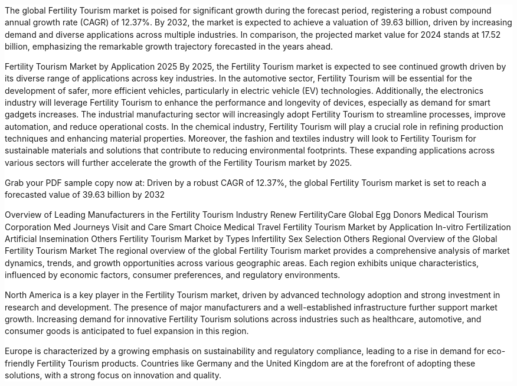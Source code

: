 The global Fertility Tourism market is poised for significant growth during the forecast period, registering a robust compound annual growth rate (CAGR) of 12.37%. By 2032, the market is expected to achieve a valuation of 39.63 billion, driven by increasing demand and diverse applications across multiple industries. In comparison, the projected market value for 2024 stands at 17.52 billion, emphasizing the remarkable growth trajectory forecasted in the years ahead. 

Fertility Tourism Market by Application 2025
By 2025, the Fertility Tourism market is expected to see continued growth driven by its diverse range of applications across key industries. In the automotive sector, Fertility Tourism will be essential for the development of safer, more efficient vehicles, particularly in electric vehicle (EV) technologies. Additionally, the electronics industry will leverage Fertility Tourism to enhance the performance and longevity of devices, especially as demand for smart gadgets increases. The industrial manufacturing sector will increasingly adopt Fertility Tourism to streamline processes, improve automation, and reduce operational costs. In the chemical industry, Fertility Tourism will play a crucial role in refining production techniques and enhancing material properties. Moreover, the fashion and textiles industry will look to Fertility Tourism for sustainable materials and solutions that contribute to reducing environmental footprints. These expanding applications across various sectors will further accelerate the growth of the Fertility Tourism market by 2025.

Grab your PDF sample copy now at: Driven by a robust CAGR of 12.37%, the global Fertility Tourism market is set to reach a forecasted value of 39.63 billion by 2032

Overview of Leading Manufacturers in the Fertility Tourism Industry
Renew FertilityCare
Global Egg Donors
Medical Tourism Corporation
Med Journeys
Visit and Care
Smart Choice Medical Travel
Fertility Tourism Market by Application
In-vitro Fertilization
Artificial Insemination
Others
Fertility Tourism Market by Types
Infertility
Sex Selection
Others
Regional Overview of the Global Fertility Tourism Market
The regional overview of the global Fertility Tourism market provides a comprehensive analysis of market dynamics, trends, and growth opportunities across various geographic areas. Each region exhibits unique characteristics, influenced by economic factors, consumer preferences, and regulatory environments.

North America is a key player in the Fertility Tourism market, driven by advanced technology adoption and strong investment in research and development. The presence of major manufacturers and a well-established infrastructure further support market growth. Increasing demand for innovative Fertility Tourism solutions across industries such as healthcare, automotive, and consumer goods is anticipated to fuel expansion in this region.

Europe is characterized by a growing emphasis on sustainability and regulatory compliance, leading to a rise in demand for eco-friendly Fertility Tourism products. Countries like Germany and the United Kingdom are at the forefront of adopting these solutions, with a strong focus on innovation and quality.
